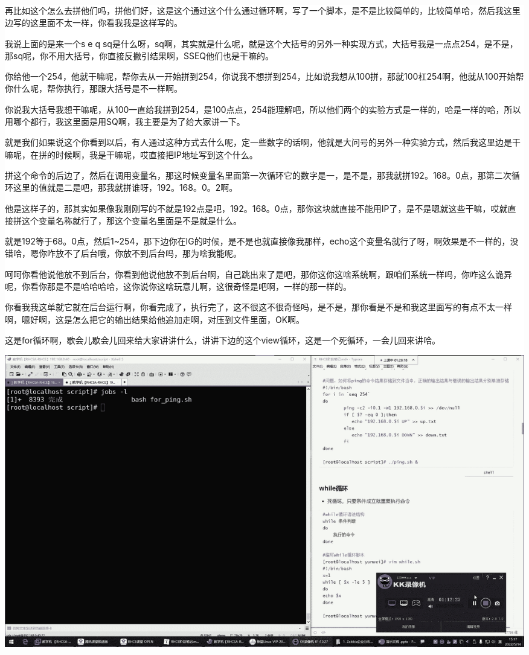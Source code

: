 再比如这个怎么去拼他们吗，拼他们好，这是这个通过这个什么通过循环啊，写了一个脚本，是不是比较简单的，比较简单哈，然后我这里边写的这里面不太一样，你看我我是这样写的。

我说上面的是来一个s e q sq是什么呀，sq啊，其实就是什么呢，就是这个大括号的另外一种实现方式，大括号我是一点点254，是不是，那sq呢，你不用大括号，你直接反撇引结果啊，SSEQ他们也是干嘛的。

你给他一个254，他就干嘛呢，帮你去从一开始拼到254，你说我不想拼到254，比如说我想从100拼，那就100杠254啊，他就从100开始帮你什么呢，帮你执行，那跟大括号是不一样啊。

你说我大括号我想干嘛呢，从100一直给我拼到254，是100点点，254能理解吧，所以他们两个的实验方式是一样的，哈是一样的哈，所以用哪个都行，我这里面是用SQ啊，我主要是为了给大家讲一下。

就是我们如果说这个你看到以后，有人通过这种方式去什么呢，定一些数字的话啊，他就是大问号的另外一种实验方式，然后我这里边是干嘛呢，在拼的时候啊，我是干嘛呢，哎直接把IP地址写到这个什么。

拼这个命令的后边了，然后在调用变量名，那这时候变量名里面第一次循环它的数字是一，是不是，那我就拼192。168。0点，那第二次循环这里的值就是二是吧，那我就拼谁呀，192。168。0。2啊。

他是这样子的，那其实如果像我刚刚写的不就是192点是吧，192。168。0点，那你这块就直接不能用IP了，是不是嗯就这些干嘛，哎就直接拼这个变量名称就行了，那这个变量名里面是不是就是什么。

就是192等于68。0点，然后1~254，那下边你在IG的时候，是不是也就直接像我那样，echo这个变量名就行了呀，啊效果是不一样的，没错哈，嗯你咋放不了后台哦，你放不到后台吗，那为啥我能呢。

呵呵你看他说他放不到后台，你看到他说他放不到后台啊，自己跳出来了是吧，那你这你这啥系统啊，跟咱们系统一样吗，你咋这么诡异呢，你看你那是不是哈哈哈哈，这你说你这啥玩意儿啊，这很奇怪是吧啊，一样的那一样的。

你看我我这单就它就在后台运行啊，你看完成了，执行完了，这不很这不很奇怪吗，是不是，那你看是不是和我这里面写的有点不太一样啊，嗯好啊，这是怎么把它的输出结果给他追加走啊，对压到文件里面，OK啊。

这是for循环啊，歇会儿歇会儿回来给大家讲讲什么，讲讲下边的这个view循环，这是一个死循环，一会儿回来讲哈。



![](img/0be91c573f798a59f67f42d3e8f43e58_41.png)